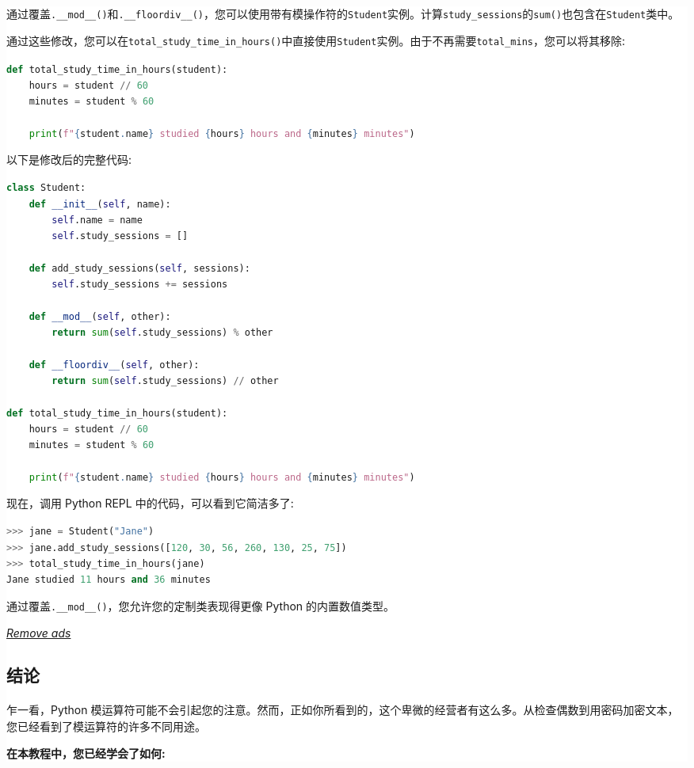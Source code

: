 通过覆盖`.__mod__()`和`.__floordiv__()`，您可以使用带有模操作符的`Student`实例。计算`study_sessions`的`sum()`也包含在`Student`类中。

通过这些修改，您可以在`total_study_time_in_hours()`中直接使用`Student`实例。由于不再需要`total_mins`，您可以将其移除:

```py
def total_study_time_in_hours(student):
    hours = student // 60
    minutes = student % 60

    print(f"{student.name} studied {hours} hours and {minutes} minutes")
```

以下是修改后的完整代码:

```py
class Student:
    def __init__(self, name):
        self.name = name
        self.study_sessions = []

    def add_study_sessions(self, sessions):
        self.study_sessions += sessions

    def __mod__(self, other):
        return sum(self.study_sessions) % other

    def __floordiv__(self, other):
        return sum(self.study_sessions) // other

def total_study_time_in_hours(student):
    hours = student // 60
    minutes = student % 60

    print(f"{student.name} studied {hours} hours and {minutes} minutes")
```

现在，调用 Python REPL 中的代码，可以看到它简洁多了:

>>>

```py
>>> jane = Student("Jane")
>>> jane.add_study_sessions([120, 30, 56, 260, 130, 25, 75])
>>> total_study_time_in_hours(jane)
Jane studied 11 hours and 36 minutes
```

通过覆盖`.__mod__()`，您允许您的定制类表现得更像 Python 的内置数值类型。

[*Remove ads*](/account/join/)

## 结论

乍一看，Python 模运算符可能不会引起您的注意。然而，正如你所看到的，这个卑微的经营者有这么多。从检查偶数到用密码加密文本，您已经看到了模运算符的许多不同用途。

**在本教程中，您已经学会了如何:**
